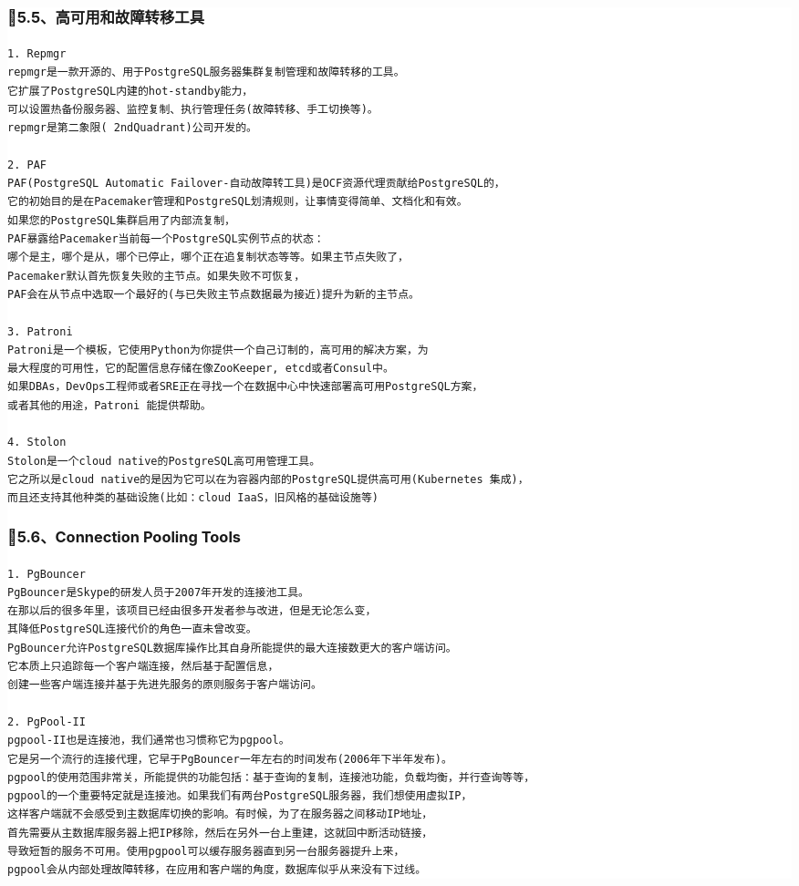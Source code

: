 ### 🐴5.5、高可用和故障转移工具

```
1. Repmgr
repmgr是一款开源的、用于PostgreSQL服务器集群复制管理和故障转移的工具。
它扩展了PostgreSQL内建的hot-standby能力，
可以设置热备份服务器、监控复制、执行管理任务(故障转移、手工切换等)。
repmgr是第二象限( 2ndQuadrant)公司开发的。

2. PAF
PAF(PostgreSQL Automatic Failover-自动故障转工具)是OCF资源代理贡献给PostgreSQL的，
它的初始目的是在Pacemaker管理和PostgreSQL划清规则，让事情变得简单、文档化和有效。
如果您的PostgreSQL集群启用了内部流复制，
PAF暴露给Pacemaker当前每一个PostgreSQL实例节点的状态：
哪个是主，哪个是从，哪个已停止，哪个正在追复制状态等等。如果主节点失败了，
Pacemaker默认首先恢复失败的主节点。如果失败不可恢复，
PAF会在从节点中选取一个最好的(与已失败主节点数据最为接近)提升为新的主节点。

3. Patroni
Patroni是一个模板，它使用Python为你提供一个自己订制的，高可用的解决方案，为
最大程度的可用性，它的配置信息存储在像ZooKeeper, etcd或者Consul中。
如果DBAs，DevOps工程师或者SRE正在寻找一个在数据中心中快速部署高可用PostgreSQL方案，
或者其他的用途，Patroni 能提供帮助。

4. Stolon
Stolon是一个cloud native的PostgreSQL高可用管理工具。
它之所以是cloud native的是因为它可以在为容器内部的PostgreSQL提供高可用(Kubernetes 集成)，
而且还支持其他种类的基础设施(比如：cloud IaaS，旧风格的基础设施等)
```

### 🐴5.6、Connection Pooling Tools

```
1. PgBouncer
PgBouncer是Skype的研发人员于2007年开发的连接池工具。
在那以后的很多年里，该项目已经由很多开发者参与改进，但是无论怎么变，
其降低PostgreSQL连接代价的角色一直未曾改变。
PgBouncer允许PostgreSQL数据库操作比其自身所能提供的最大连接数更大的客户端访问。
它本质上只追踪每一个客户端连接，然后基于配置信息，
创建一些客户端连接并基于先进先服务的原则服务于客户端访问。

2. PgPool-II
pgpool-II也是连接池，我们通常也习惯称它为pgpool。
它是另一个流行的连接代理，它早于PgBouncer一年左右的时间发布(2006年下半年发布)。
pgpool的使用范围非常关，所能提供的功能包括：基于查询的复制，连接池功能，负载均衡，并行查询等等，
pgpool的一个重要特定就是连接池。如果我们有两台PostgreSQL服务器，我们想使用虚拟IP，
这样客户端就不会感受到主数据库切换的影响。有时候，为了在服务器之间移动IP地址，
首先需要从主数据库服务器上把IP移除，然后在另外一台上重建，这就回中断活动链接，
导致短暂的服务不可用。使用pgpool可以缓存服务器直到另一台服务器提升上来，
pgpool会从内部处理故障转移，在应用和客户端的角度，数据库似乎从来没有下过线。
```
